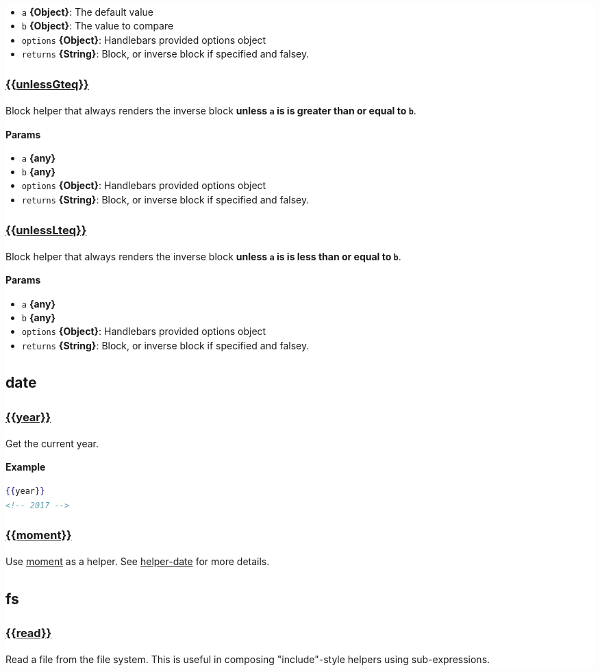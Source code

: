 * `a` **{Object}**: The default value
* `b` **{Object}**: The value to compare
* `options` **{Object}**: Handlebars provided options object
* `returns` **{String}**: Block, or inverse block if specified and falsey.

### [{{unlessGteq}}](lib/comparison.js#L578)

Block helper that always renders the inverse block **unless `a` is
is greater than or equal to `b`**.

**Params**

* `a` **{any}**
* `b` **{any}**
* `options` **{Object}**: Handlebars provided options object
* `returns` **{String}**: Block, or inverse block if specified and falsey.

### [{{unlessLteq}}](lib/comparison.js#L598)

Block helper that always renders the inverse block **unless `a` is
is less than or equal to `b`**.

**Params**

* `a` **{any}**
* `b` **{any}**
* `options` **{Object}**: Handlebars provided options object
* `returns` **{String}**: Block, or inverse block if specified and falsey.

## date

### [{{year}}](lib/date.js#L15)

Get the current year.

**Example**

```handlebars
{{year}}
<!-- 2017 -->
```

### [{{moment}}](lib/date.js#L24)

Use [moment](http://momentjs.com) as a helper. See [helper-date](https://github.com/jonathas/helper-date) for more details.

## fs

### [{{read}}](lib/fs.js#L29)

Read a file from the file system. This is useful in composing "include"-style helpers using sub-expressions.
